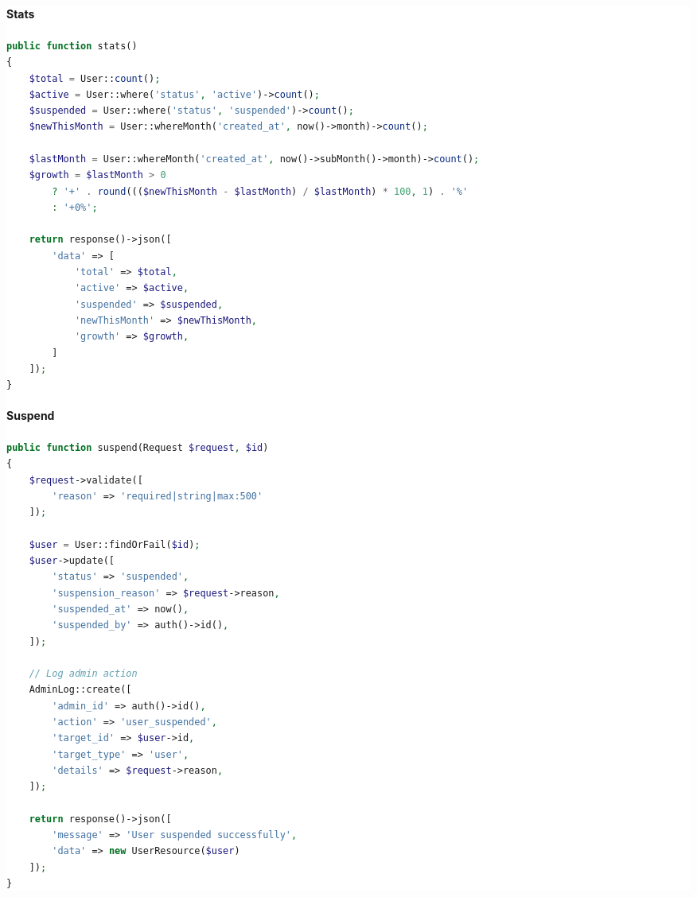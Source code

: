 #### Stats
```php
public function stats()
{
    $total = User::count();
    $active = User::where('status', 'active')->count();
    $suspended = User::where('status', 'suspended')->count();
    $newThisMonth = User::whereMonth('created_at', now()->month)->count();
    
    $lastMonth = User::whereMonth('created_at', now()->subMonth()->month)->count();
    $growth = $lastMonth > 0 
        ? '+' . round((($newThisMonth - $lastMonth) / $lastMonth) * 100, 1) . '%'
        : '+0%';
    
    return response()->json([
        'data' => [
            'total' => $total,
            'active' => $active,
            'suspended' => $suspended,
            'newThisMonth' => $newThisMonth,
            'growth' => $growth,
        ]
    ]);
}
```

#### Suspend
```php
public function suspend(Request $request, $id)
{
    $request->validate([
        'reason' => 'required|string|max:500'
    ]);
    
    $user = User::findOrFail($id);
    $user->update([
        'status' => 'suspended',
        'suspension_reason' => $request->reason,
        'suspended_at' => now(),
        'suspended_by' => auth()->id(),
    ]);
    
    // Log admin action
    AdminLog::create([
        'admin_id' => auth()->id(),
        'action' => 'user_suspended',
        'target_id' => $user->id,
        'target_type' => 'user',
        'details' => $request->reason,
    ]);
    
    return response()->json([
        'message' => 'User suspended successfully',
        'data' => new UserResource($user)
    ]);
}
```
